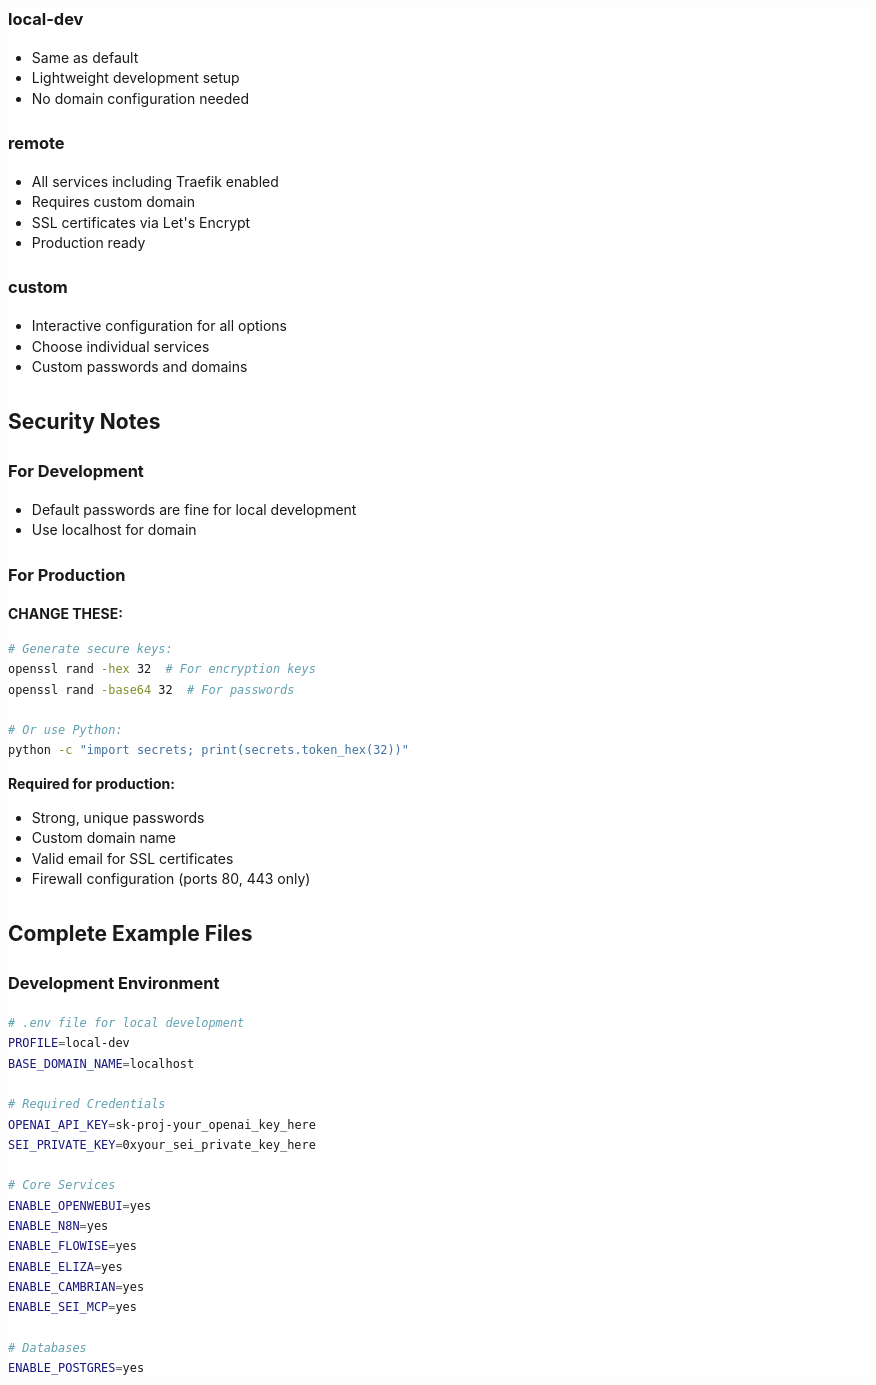 ### local-dev
- Same as default
- Lightweight development setup
- No domain configuration needed

### remote
- All services including Traefik enabled
- Requires custom domain
- SSL certificates via Let's Encrypt
- Production ready

### custom
- Interactive configuration for all options
- Choose individual services
- Custom passwords and domains

## Security Notes

### For Development
- Default passwords are fine for local development
- Use localhost for domain

### For Production
**CHANGE THESE:**
```bash
# Generate secure keys:
openssl rand -hex 32  # For encryption keys
openssl rand -base64 32  # For passwords

# Or use Python:
python -c "import secrets; print(secrets.token_hex(32))"
```

**Required for production:**
- Strong, unique passwords
- Custom domain name
- Valid email for SSL certificates
- Firewall configuration (ports 80, 443 only)

## Complete Example Files

### Development Environment
```bash
# .env file for local development
PROFILE=local-dev
BASE_DOMAIN_NAME=localhost

# Required Credentials
OPENAI_API_KEY=sk-proj-your_openai_key_here
SEI_PRIVATE_KEY=0xyour_sei_private_key_here

# Core Services
ENABLE_OPENWEBUI=yes
ENABLE_N8N=yes
ENABLE_FLOWISE=yes
ENABLE_ELIZA=yes
ENABLE_CAMBRIAN=yes
ENABLE_SEI_MCP=yes

# Databases
ENABLE_POSTGRES=yes
```